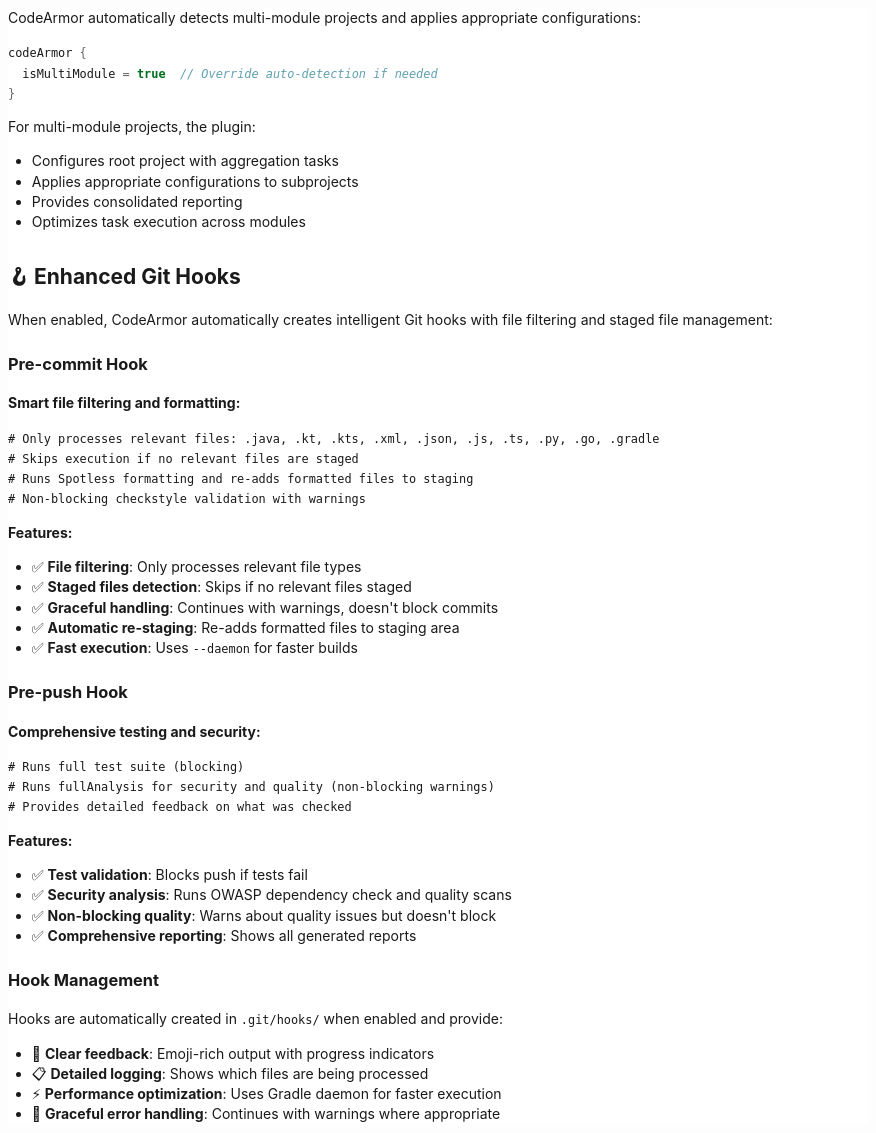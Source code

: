 CodeArmor automatically detects multi-module projects and applies appropriate configurations:

```kotlin
codeArmor {
  isMultiModule = true  // Override auto-detection if needed
}
```

For multi-module projects, the plugin:
- Configures root project with aggregation tasks
- Applies appropriate configurations to subprojects
- Provides consolidated reporting
- Optimizes task execution across modules

## 🪝 Enhanced Git Hooks

When enabled, CodeArmor automatically creates intelligent Git hooks with file filtering and staged file management:

### Pre-commit Hook
**Smart file filtering and formatting:**
```shell script
# Only processes relevant files: .java, .kt, .kts, .xml, .json, .js, .ts, .py, .go, .gradle
# Skips execution if no relevant files are staged
# Runs Spotless formatting and re-adds formatted files to staging
# Non-blocking checkstyle validation with warnings
```


**Features:**
- ✅ **File filtering**: Only processes relevant file types
- ✅ **Staged files detection**: Skips if no relevant files staged
- ✅ **Graceful handling**: Continues with warnings, doesn't block commits
- ✅ **Automatic re-staging**: Re-adds formatted files to staging area
- ✅ **Fast execution**: Uses `--daemon` for faster builds

### Pre-push Hook
**Comprehensive testing and security:**
```shell script
# Runs full test suite (blocking)
# Runs fullAnalysis for security and quality (non-blocking warnings)
# Provides detailed feedback on what was checked
```

**Features:**
- ✅ **Test validation**: Blocks push if tests fail
- ✅ **Security analysis**: Runs OWASP dependency check and quality scans
- ✅ **Non-blocking quality**: Warns about quality issues but doesn't block
- ✅ **Comprehensive reporting**: Shows all generated reports

### Hook Management
Hooks are automatically created in `.git/hooks/` when enabled and provide:
- 🎨 **Clear feedback**: Emoji-rich output with progress indicators
- 📋 **Detailed logging**: Shows which files are being processed
- ⚡ **Performance optimization**: Uses Gradle daemon for faster execution
- 🔧 **Graceful error handling**: Continues with warnings where appropriate
